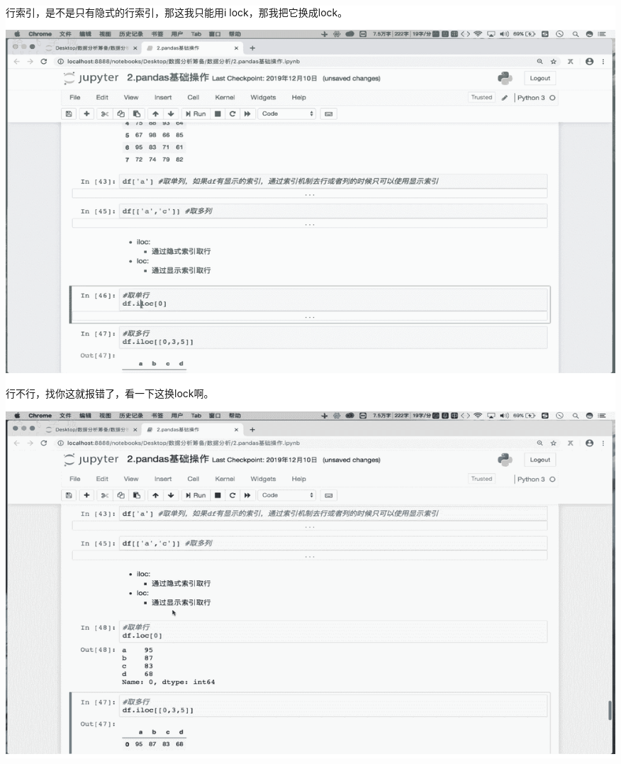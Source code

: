 行索引，是不是只有隐式的行索引，那这我只能用i lock，那我把它换成lock。

![](img/c3cc0d20a6a1706e7bc6991905db27fb_30.png)

行不行，找你这就报错了，看一下这换lock啊。

![](img/c3cc0d20a6a1706e7bc6991905db27fb_32.png)

